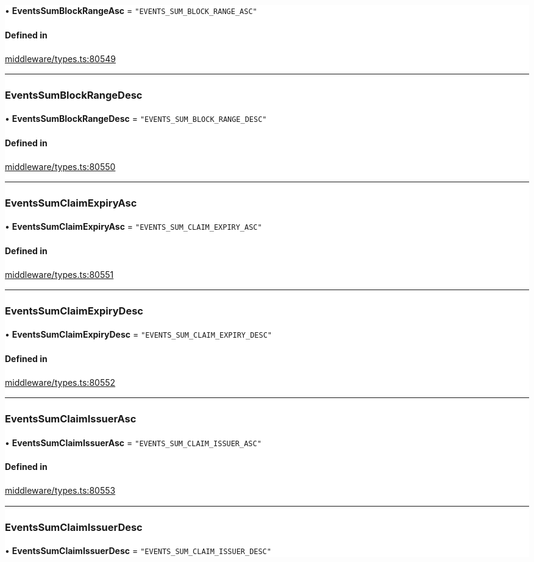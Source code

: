 • **EventsSumBlockRangeAsc** = ``"EVENTS_SUM_BLOCK_RANGE_ASC"``

#### Defined in

[middleware/types.ts:80549](https://github.com/PolymeshAssociation/polymesh-sdk/blob/0dbd0ebd0/src/middleware/types.ts#L80549)

___

### EventsSumBlockRangeDesc

• **EventsSumBlockRangeDesc** = ``"EVENTS_SUM_BLOCK_RANGE_DESC"``

#### Defined in

[middleware/types.ts:80550](https://github.com/PolymeshAssociation/polymesh-sdk/blob/0dbd0ebd0/src/middleware/types.ts#L80550)

___

### EventsSumClaimExpiryAsc

• **EventsSumClaimExpiryAsc** = ``"EVENTS_SUM_CLAIM_EXPIRY_ASC"``

#### Defined in

[middleware/types.ts:80551](https://github.com/PolymeshAssociation/polymesh-sdk/blob/0dbd0ebd0/src/middleware/types.ts#L80551)

___

### EventsSumClaimExpiryDesc

• **EventsSumClaimExpiryDesc** = ``"EVENTS_SUM_CLAIM_EXPIRY_DESC"``

#### Defined in

[middleware/types.ts:80552](https://github.com/PolymeshAssociation/polymesh-sdk/blob/0dbd0ebd0/src/middleware/types.ts#L80552)

___

### EventsSumClaimIssuerAsc

• **EventsSumClaimIssuerAsc** = ``"EVENTS_SUM_CLAIM_ISSUER_ASC"``

#### Defined in

[middleware/types.ts:80553](https://github.com/PolymeshAssociation/polymesh-sdk/blob/0dbd0ebd0/src/middleware/types.ts#L80553)

___

### EventsSumClaimIssuerDesc

• **EventsSumClaimIssuerDesc** = ``"EVENTS_SUM_CLAIM_ISSUER_DESC"``
